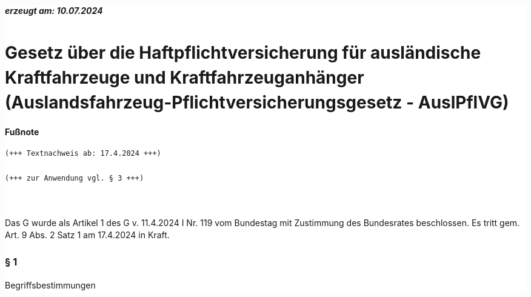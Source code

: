   
  

##### erzeugt am: 10.07.2024

</td>

</tr>

</table>

<span id="BJNR0770B0024.html"></span>

# Gesetz über die Haftpflichtversicherung für ausländische Kraftfahrzeuge und Kraftfahrzeuganhänger (Auslandsfahrzeug-Pflichtversicherungsgesetz - AuslPflVG)

<div>

  
**Fußnote**

<div class="jnhtml">

<div>

<div class="jurAbsatz">

  

``` 
(+++ Textnachweis ab: 17.4.2024 +++)
 
(+++ zur Anwendung vgl. § 3 +++)

 
```

Das G wurde als Artikel 1 des G v. 11.4.2024 I Nr. 119 vom Bundestag mit
Zustimmung des Bundesrates beschlossen. Es tritt gem. Art. 9 Abs. 2 Satz
1 am 17.4.2024 in Kraft.

</div>

</div>

</div>

</div>

<span id="BJNR0770B0024BJNE000100000.html"></span>

### § 1  
Begriffsbestimmungen

<div>

<div class="jnhtml">

<div>
